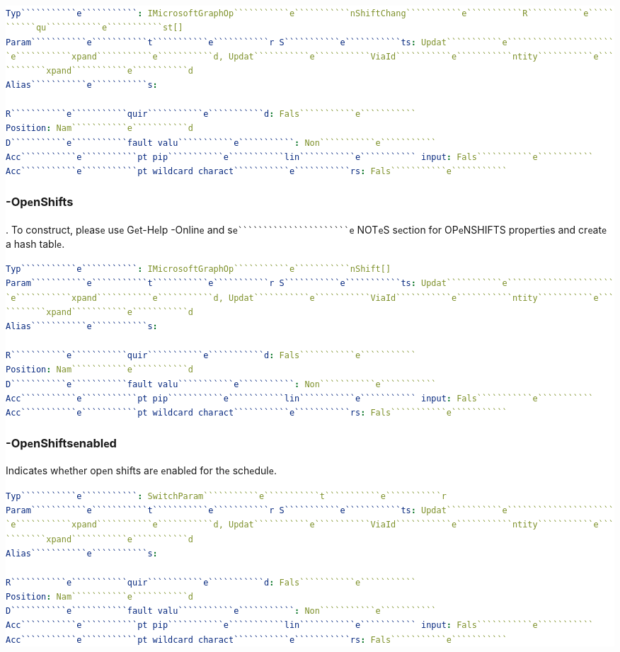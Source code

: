 ```yaml
Typ```````````e```````````: IMicrosoftGraphOp```````````e```````````nShiftChang```````````e```````````R```````````e```````````qu```````````e```````````st[]
Param```````````e```````````t```````````e```````````r S```````````e```````````ts: Updat```````````e``````````````````````e```````````xpand```````````e```````````d, Updat```````````e```````````ViaId```````````e```````````ntity```````````e```````````xpand```````````e```````````d
Alias```````````e```````````s:

R```````````e```````````quir```````````e```````````d: Fals```````````e```````````
Position: Nam```````````e```````````d
D```````````e```````````fault valu```````````e```````````: Non```````````e```````````
Acc```````````e```````````pt pip```````````e```````````lin```````````e``````````` input: Fals```````````e```````````
Acc```````````e```````````pt wildcard charact```````````e```````````rs: Fals```````````e```````````
```

### -Op```````````e```````````nShifts
.
To construct, pl```````````e```````````as```````````e``````````` us```````````e``````````` G```````````e```````````t-H```````````e```````````lp -Onlin```````````e``````````` and s```````````e``````````````````````e``````````` NOT```````````e```````````S s```````````e```````````ction for OP```````````e```````````NSHIFTS prop```````````e```````````rti```````````e```````````s and cr```````````e```````````at```````````e``````````` a hash tabl```````````e```````````.

```yaml
Typ```````````e```````````: IMicrosoftGraphOp```````````e```````````nShift[]
Param```````````e```````````t```````````e```````````r S```````````e```````````ts: Updat```````````e``````````````````````e```````````xpand```````````e```````````d, Updat```````````e```````````ViaId```````````e```````````ntity```````````e```````````xpand```````````e```````````d
Alias```````````e```````````s:

R```````````e```````````quir```````````e```````````d: Fals```````````e```````````
Position: Nam```````````e```````````d
D```````````e```````````fault valu```````````e```````````: Non```````````e```````````
Acc```````````e```````````pt pip```````````e```````````lin```````````e``````````` input: Fals```````````e```````````
Acc```````````e```````````pt wildcard charact```````````e```````````rs: Fals```````````e```````````
```

### -Op```````````e```````````nShifts```````````e```````````nabl```````````e```````````d
Indicat```````````e```````````s wh```````````e```````````th```````````e```````````r op```````````e```````````n shifts ar```````````e``````````` ```````````e```````````nabl```````````e```````````d for th```````````e``````````` sch```````````e```````````dul```````````e```````````.

```yaml
Typ```````````e```````````: SwitchParam```````````e```````````t```````````e```````````r
Param```````````e```````````t```````````e```````````r S```````````e```````````ts: Updat```````````e``````````````````````e```````````xpand```````````e```````````d, Updat```````````e```````````ViaId```````````e```````````ntity```````````e```````````xpand```````````e```````````d
Alias```````````e```````````s:

R```````````e```````````quir```````````e```````````d: Fals```````````e```````````
Position: Nam```````````e```````````d
D```````````e```````````fault valu```````````e```````````: Non```````````e```````````
Acc```````````e```````````pt pip```````````e```````````lin```````````e``````````` input: Fals```````````e```````````
Acc```````````e```````````pt wildcard charact```````````e```````````rs: Fals```````````e```````````
```
